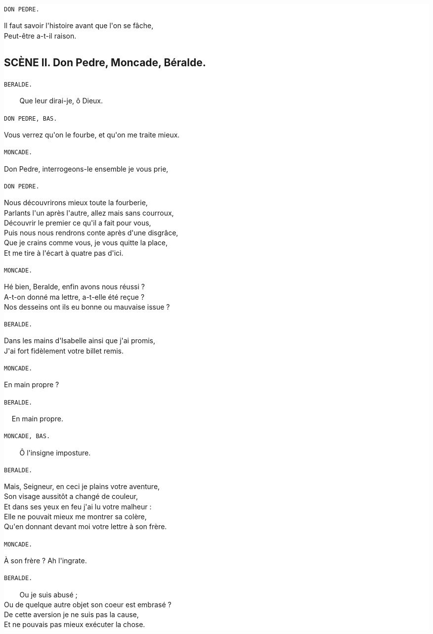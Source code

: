     DON PEDRE.
Il faut savoir l'histoire avant que l'on se fâche,  
Peut-être a-t-il raison.  


## SCÈNE II. Don Pedre, Moncade, Béralde.

    BERALDE.
        Que leur dirai-je, ô Dieux.  

    DON PEDRE, BAS.
Vous verrez qu'on le fourbe, et qu'on me traite mieux.  

    MONCADE.
Don Pedre, interrogeons-le ensemble je vous prie,  

    DON PEDRE.
Nous découvrirons mieux toute la fourberie,  
Parlants l'un après l'autre, allez mais sans courroux,  
Découvrir le premier ce qu'il a fait pour vous,  
Puis nous nous rendrons conte après d'une disgrâce,  
Que je crains comme vous, je vous quitte la place,  
Et me tire à l'écart à quatre pas d'ici.  

    MONCADE.
Hé bien, Beralde, enfin avons nous réussi ?  
A-t-on donné ma lettre, a-t-elle été reçue ?  
Nos desseins ont ils eu bonne ou mauvaise issue ?  

    BERALDE.
Dans les mains d'Isabelle ainsi que j'ai promis,  
J'ai fort fidèlement votre billet remis.  

    MONCADE.
En main propre ?  

    BERALDE.
    En main propre.  

    MONCADE, BAS.
        Ô l'insigne imposture.  

    BERALDE.
Mais, Seigneur, en ceci je plains votre aventure,  
Son visage aussitôt a changé de couleur,  
Et dans ses yeux en feu j'ai lu votre malheur :  
Elle ne pouvait mieux me montrer sa colère,  
Qu'en donnant devant moi votre lettre à son frère.  

    MONCADE.
À son frère ? Ah l'ingrate.  

    BERALDE.
        Ou je suis abusé ;  
Ou de quelque autre objet son coeur est embrasé ?  
De cette aversion je ne suis pas la cause,  
Et ne pouvais pas mieux exécuter la chose.  
